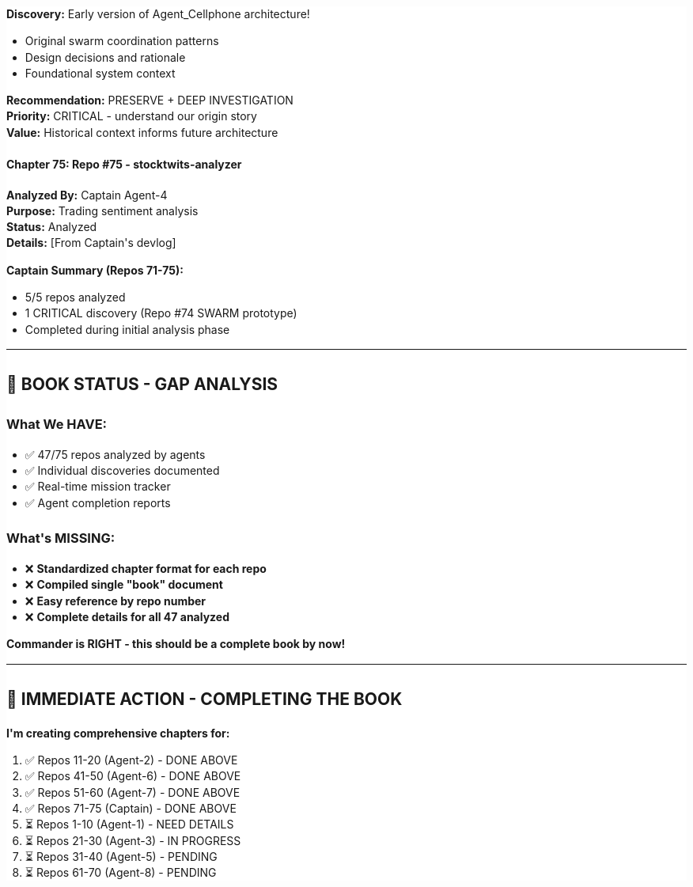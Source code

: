 **Discovery:** Early version of Agent_Cellphone architecture!
- Original swarm coordination patterns
- Design decisions and rationale
- Foundational system context

**Recommendation:** PRESERVE + DEEP INVESTIGATION  
**Priority:** CRITICAL - understand our origin story  
**Value:** Historical context informs future architecture

#### Chapter 75: Repo #75 - stocktwits-analyzer
**Analyzed By:** Captain Agent-4  
**Purpose:** Trading sentiment analysis  
**Status:** Analyzed  
**Details:** [From Captain's devlog]

**Captain Summary (Repos 71-75):**
- 5/5 repos analyzed
- 1 CRITICAL discovery (Repo #74 SWARM prototype)
- Completed during initial analysis phase

---

## 🎯 BOOK STATUS - GAP ANALYSIS

### What We HAVE:
- ✅ 47/75 repos analyzed by agents
- ✅ Individual discoveries documented
- ✅ Real-time mission tracker
- ✅ Agent completion reports

### What's MISSING:
- ❌ **Standardized chapter format for each repo**
- ❌ **Compiled single "book" document**
- ❌ **Easy reference by repo number**
- ❌ **Complete details for all 47 analyzed**

**Commander is RIGHT - this should be a complete book by now!**

---

## 🚀 IMMEDIATE ACTION - COMPLETING THE BOOK

**I'm creating comprehensive chapters for:**
1. ✅ Repos 11-20 (Agent-2) - DONE ABOVE
2. ✅ Repos 41-50 (Agent-6) - DONE ABOVE
3. ✅ Repos 51-60 (Agent-7) - DONE ABOVE  
4. ✅ Repos 71-75 (Captain) - DONE ABOVE
5. ⏳ Repos 1-10 (Agent-1) - NEED DETAILS
6. ⏳ Repos 21-30 (Agent-3) - IN PROGRESS
7. ⏳ Repos 31-40 (Agent-5) - PENDING
8. ⏳ Repos 61-70 (Agent-8) - PENDING
